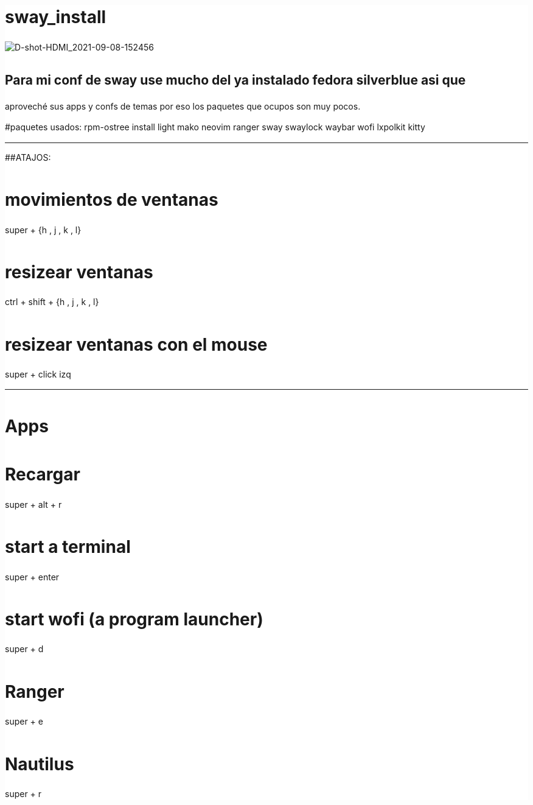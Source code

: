 # sway_install

![D-shot-HDMI_2021-09-08-152456](https://user-images.githubusercontent.com/70046164/132564344-ed393a32-9bb9-4bbf-8b1e-09db0635096a.png)

## Para mi conf de sway use mucho del ya instalado fedora silverblue asi que
aproveché sus apps y confs de temas por eso los paquetes que ocupos son muy
pocos.

#paquetes usados:
rpm-ostree install light mako neovim ranger sway swaylock waybar wofi lxpolkit kitty


----------------------------------------------------------------------------------------------------------------------
##ATAJOS:

# movimientos de ventanas 
super + {h , j , k , l}

# resizear ventanas
ctrl + shift + {h , j , k , l}

# resizear ventanas con el mouse 
super + click izq

-----------------------------------------------------------------------------------------------------------------------
# Apps

# Recargar 
super + alt + r

# start a terminal
super + enter 

# start wofi (a program launcher)
super + d

# Ranger
super + e

# Nautilus
super + r
